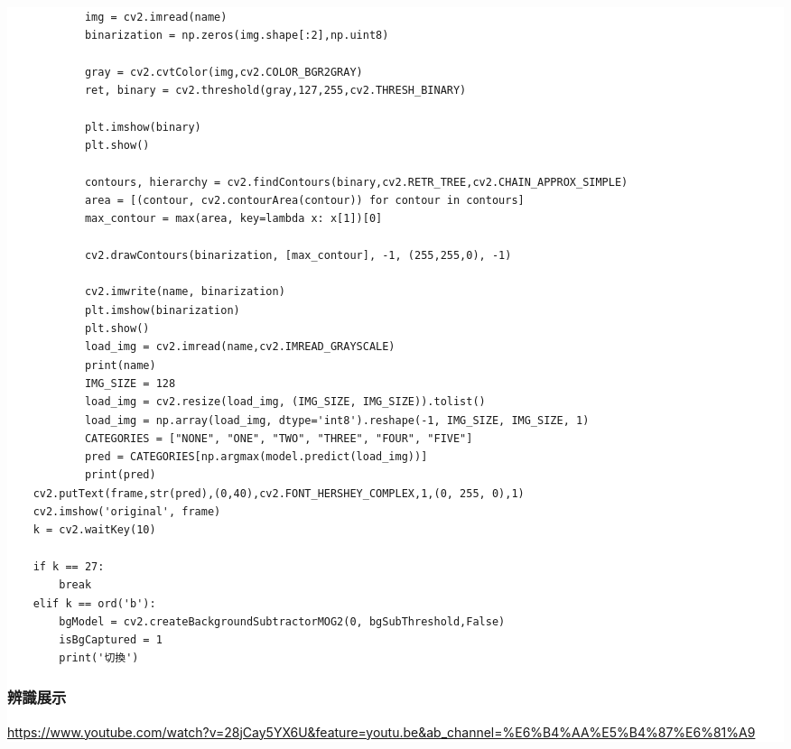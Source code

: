                 img = cv2.imread(name)
                binarization = np.zeros(img.shape[:2],np.uint8)

                gray = cv2.cvtColor(img,cv2.COLOR_BGR2GRAY)
                ret, binary = cv2.threshold(gray,127,255,cv2.THRESH_BINARY)

                plt.imshow(binary)
                plt.show()

                contours, hierarchy = cv2.findContours(binary,cv2.RETR_TREE,cv2.CHAIN_APPROX_SIMPLE)
                area = [(contour, cv2.contourArea(contour)) for contour in contours]
                max_contour = max(area, key=lambda x: x[1])[0]

                cv2.drawContours(binarization, [max_contour], -1, (255,255,0), -1)

                cv2.imwrite(name, binarization)
                plt.imshow(binarization)
                plt.show()
                load_img = cv2.imread(name,cv2.IMREAD_GRAYSCALE)
                print(name)
                IMG_SIZE = 128
                load_img = cv2.resize(load_img, (IMG_SIZE, IMG_SIZE)).tolist()
                load_img = np.array(load_img, dtype='int8').reshape(-1, IMG_SIZE, IMG_SIZE, 1)
                CATEGORIES = ["NONE", "ONE", "TWO", "THREE", "FOUR", "FIVE"]
                pred = CATEGORIES[np.argmax(model.predict(load_img))]
                print(pred)
        cv2.putText(frame,str(pred),(0,40),cv2.FONT_HERSHEY_COMPLEX,1,(0, 255, 0),1)    
        cv2.imshow('original', frame)
        k = cv2.waitKey(10)

        if k == 27:
            break
        elif k == ord('b'):
            bgModel = cv2.createBackgroundSubtractorMOG2(0, bgSubThreshold,False)
            isBgCaptured = 1
            print('切換')
            
            
  ### 辨識展示
  
  https://www.youtube.com/watch?v=28jCay5YX6U&feature=youtu.be&ab_channel=%E6%B4%AA%E5%B4%87%E6%81%A9
